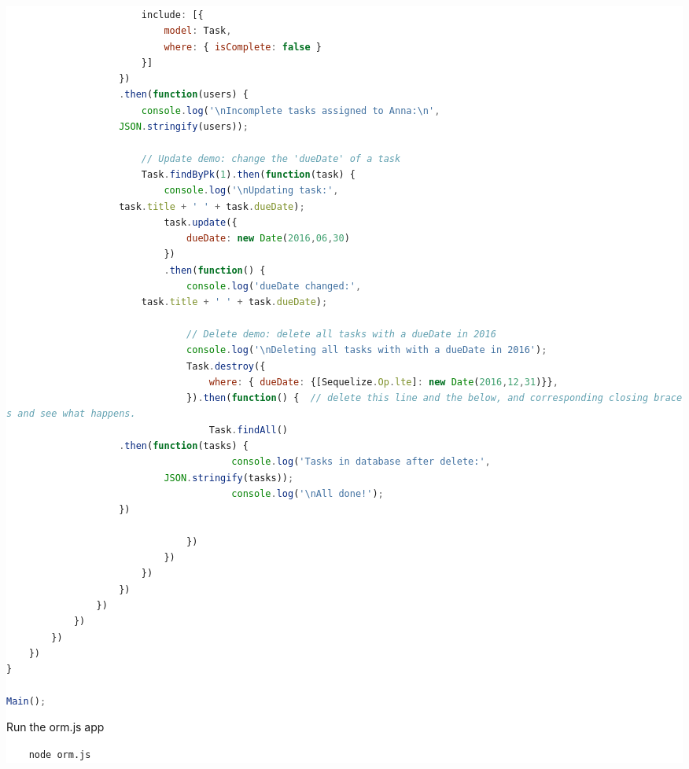 ```javascript
                        include: [{
                            model: Task,
                            where: { isComplete: false }
                        }]
                    })
                    .then(function(users) {
                        console.log('\nIncomplete tasks assigned to Anna:\n',
                    JSON.stringify(users));

                        // Update demo: change the 'dueDate' of a task
                        Task.findByPk(1).then(function(task) {
                            console.log('\nUpdating task:',
                    task.title + ' ' + task.dueDate);
                            task.update({
                                dueDate: new Date(2016,06,30)
                            })
                            .then(function() {
                                console.log('dueDate changed:',
                        task.title + ' ' + task.dueDate);

                                // Delete demo: delete all tasks with a dueDate in 2016
                                console.log('\nDeleting all tasks with with a dueDate in 2016');
                                Task.destroy({
                                    where: { dueDate: {[Sequelize.Op.lte]: new Date(2016,12,31)}},
                                }).then(function() {  // delete this line and the below, and corresponding closing braces and see what happens.
                                	Task.findAll()
					.then(function(tasks) {
                                        console.log('Tasks in database after delete:',
                            JSON.stringify(tasks));
                                        console.log('\nAll done!');
				    })
                           
                                })
                            })
                        })
                    })
                })
            })
        })
    })
}

Main();
```

Run the orm.js app

```terminal
    node orm.js
```
